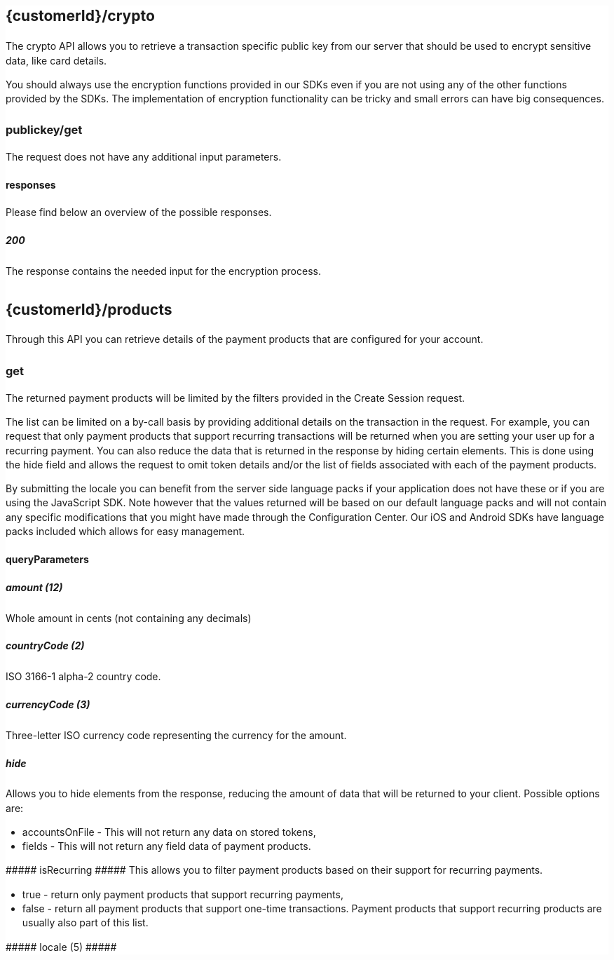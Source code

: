 ## {customerId}/crypto ##
The crypto API allows you to retrieve a transaction specific public key from our server that should be used to encrypt sensitive data, like card details.
<div class="alert alert-info">You should always use the encryption functions provided in our SDKs even if you are not using any of the other functions provided by the SDKs. The implementation of encryption functionality can be tricky and small errors can have  big consequences.</div>

### publickey/get ###
The request does not have any additional input parameters.

#### responses ####
Please find below an overview of the possible responses.

##### 200 #####
The response contains the needed input for the encryption process.



## {customerId}/products ##
Through this API you can retrieve details of the payment products that are configured for your account.

### get ###
The returned payment products will be limited by the filters provided in the Create Session request.
<p>The list can be limited on a by-call basis by providing additional details on the transaction in the request. For example, you can request that only payment products that support recurring transactions will be returned when you are setting your user up for a recurring payment. You can also reduce the data that is returned in the response by hiding certain elements. This is done using the <span class="property">hide</span> field and allows the request to omit token details and/or the list of fields associated with each of the payment products.
<p>By submitting the <span class="property">locale</span> you can benefit from the server side language packs if your application does not have these or if you are using the JavaScript SDK. Note however that the values returned will be based on our default language packs and will not contain any specific modifications that you might have made through the Configuration Center. Our iOS and Android SDKs have language packs included which allows for easy management.

#### queryParameters ####
##### amount (12) #####
Whole amount in cents (not containing any decimals)
##### countryCode (2) #####
ISO 3166-1 alpha-2 country code.
##### currencyCode (3) #####
Three-letter ISO currency code representing the currency for the amount.
##### hide #####
Allows you to hide elements from the response, reducing the amount of data that will be returned to your client. Possible options are:
<ul>
<li>accountsOnFile - This will not return any data on stored tokens,
<li>fields - This will not return any field data of payment products.
</ul>
##### isRecurring #####
This allows you to filter payment products based on their support for recurring payments.
<ul>
<li>true - return only payment products that support recurring payments,
<li>false - return all payment products that support one-time transactions. Payment products that support recurring products are usually also part of this list.
</ul>
##### locale (5) #####